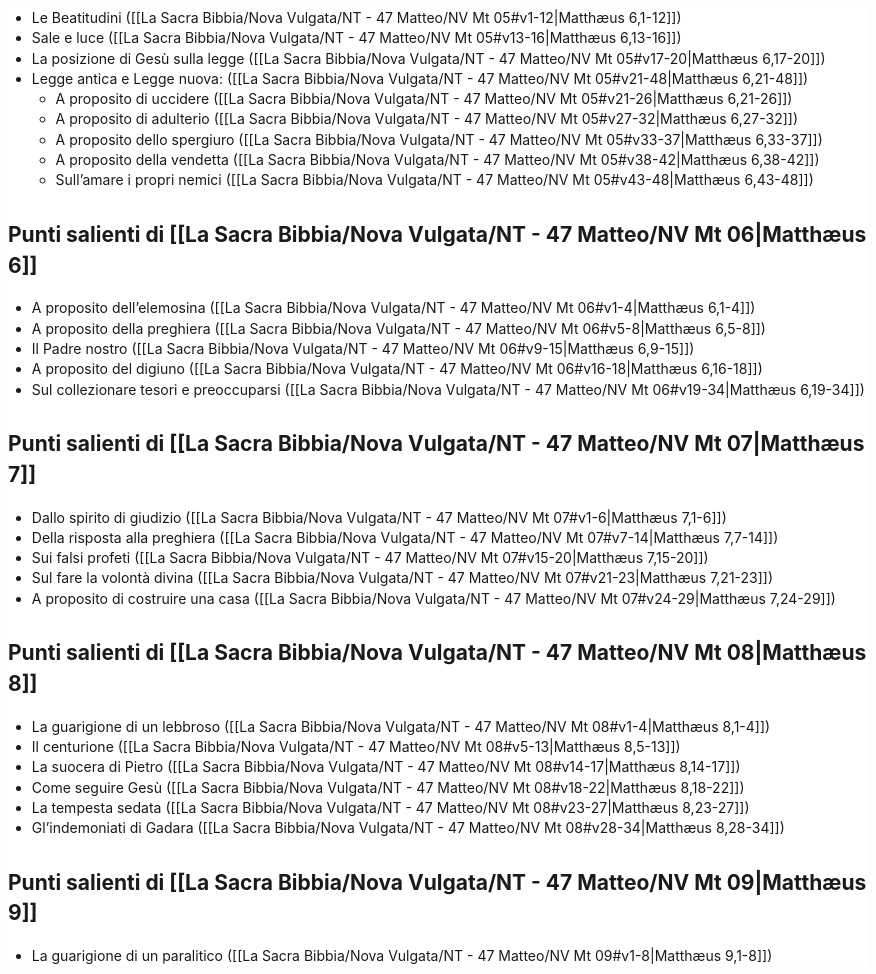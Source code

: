 - Le Beatitudini ([[La Sacra Bibbia/Nova Vulgata/NT - 47 Matteo/NV Mt 05#v1-12|Matthæus 6,1-12]])
- Sale e luce ([[La Sacra Bibbia/Nova Vulgata/NT - 47 Matteo/NV Mt 05#v13-16|Matthæus 6,13-16]])
- La posizione di Gesù sulla legge ([[La Sacra Bibbia/Nova Vulgata/NT - 47 Matteo/NV Mt 05#v17-20|Matthæus 6,17-20]])
- Legge antica e Legge nuova: ([[La Sacra Bibbia/Nova Vulgata/NT - 47 Matteo/NV Mt 05#v21-48|Matthæus 6,21-48]])
	- A proposito di uccidere ([[La Sacra Bibbia/Nova Vulgata/NT - 47 Matteo/NV Mt 05#v21-26|Matthæus 6,21-26]])
	- A proposito di adulterio ([[La Sacra Bibbia/Nova Vulgata/NT - 47 Matteo/NV Mt 05#v27-32|Matthæus 6,27-32]])
	- A proposito dello spergiuro ([[La Sacra Bibbia/Nova Vulgata/NT - 47 Matteo/NV Mt 05#v33-37|Matthæus 6,33-37]])
	- A proposito della vendetta ([[La Sacra Bibbia/Nova Vulgata/NT - 47 Matteo/NV Mt 05#v38-42|Matthæus 6,38-42]])
	- Sull’amare i propri nemici ([[La Sacra Bibbia/Nova Vulgata/NT - 47 Matteo/NV Mt 05#v43-48|Matthæus 6,43-48]])
## Punti salienti di [[La Sacra Bibbia/Nova Vulgata/NT - 47 Matteo/NV Mt 06|Matthæus 6]]

- A proposito dell’elemosina ([[La Sacra Bibbia/Nova Vulgata/NT - 47 Matteo/NV Mt 06#v1-4|Matthæus 6,1-4]])
- A proposito della preghiera ([[La Sacra Bibbia/Nova Vulgata/NT - 47 Matteo/NV Mt 06#v5-8|Matthæus 6,5-8]])
- Il Padre nostro ([[La Sacra Bibbia/Nova Vulgata/NT - 47 Matteo/NV Mt 06#v9-15|Matthæus 6,9-15]])
- A proposito del digiuno ([[La Sacra Bibbia/Nova Vulgata/NT - 47 Matteo/NV Mt 06#v16-18|Matthæus 6,16-18]])
- Sul collezionare tesori e preoccuparsi ([[La Sacra Bibbia/Nova Vulgata/NT - 47 Matteo/NV Mt 06#v19-34|Matthæus 6,19-34]])
## Punti salienti di [[La Sacra Bibbia/Nova Vulgata/NT - 47 Matteo/NV Mt 07|Matthæus 7]]

- Dallo spirito di giudizio ([[La Sacra Bibbia/Nova Vulgata/NT - 47 Matteo/NV Mt 07#v1-6|Matthæus 7,1-6]])
- Della risposta alla preghiera ([[La Sacra Bibbia/Nova Vulgata/NT - 47 Matteo/NV Mt 07#v7-14|Matthæus 7,7-14]])
- Sui falsi profeti ([[La Sacra Bibbia/Nova Vulgata/NT - 47 Matteo/NV Mt 07#v15-20|Matthæus 7,15-20]])
- Sul fare la volontà divina ([[La Sacra Bibbia/Nova Vulgata/NT - 47 Matteo/NV Mt 07#v21-23|Matthæus 7,21-23]])
- A proposito di costruire una casa ([[La Sacra Bibbia/Nova Vulgata/NT - 47 Matteo/NV Mt 07#v24-29|Matthæus 7,24-29]])
## Punti salienti di [[La Sacra Bibbia/Nova Vulgata/NT - 47 Matteo/NV Mt 08|Matthæus 8]]

- La guarigione di un lebbroso ([[La Sacra Bibbia/Nova Vulgata/NT - 47 Matteo/NV Mt 08#v1-4|Matthæus 8,1-4]])
- Il centurione ([[La Sacra Bibbia/Nova Vulgata/NT - 47 Matteo/NV Mt 08#v5-13|Matthæus 8,5-13]])
- La suocera di Pietro ([[La Sacra Bibbia/Nova Vulgata/NT - 47 Matteo/NV Mt 08#v14-17|Matthæus 8,14-17]])
- Come seguire Gesù ([[La Sacra Bibbia/Nova Vulgata/NT - 47 Matteo/NV Mt 08#v18-22|Matthæus 8,18-22]])
- La tempesta sedata ([[La Sacra Bibbia/Nova Vulgata/NT - 47 Matteo/NV Mt 08#v23-27|Matthæus 8,23-27]])
- Gl’indemoniati di Gadara ([[La Sacra Bibbia/Nova Vulgata/NT - 47 Matteo/NV Mt 08#v28-34|Matthæus 8,28-34]])
## Punti salienti di [[La Sacra Bibbia/Nova Vulgata/NT - 47 Matteo/NV Mt 09|Matthæus 9]]
- La guarigione di un paralitico ([[La Sacra Bibbia/Nova Vulgata/NT - 47 Matteo/NV Mt 09#v1-8|Matthæus 9,1-8]])